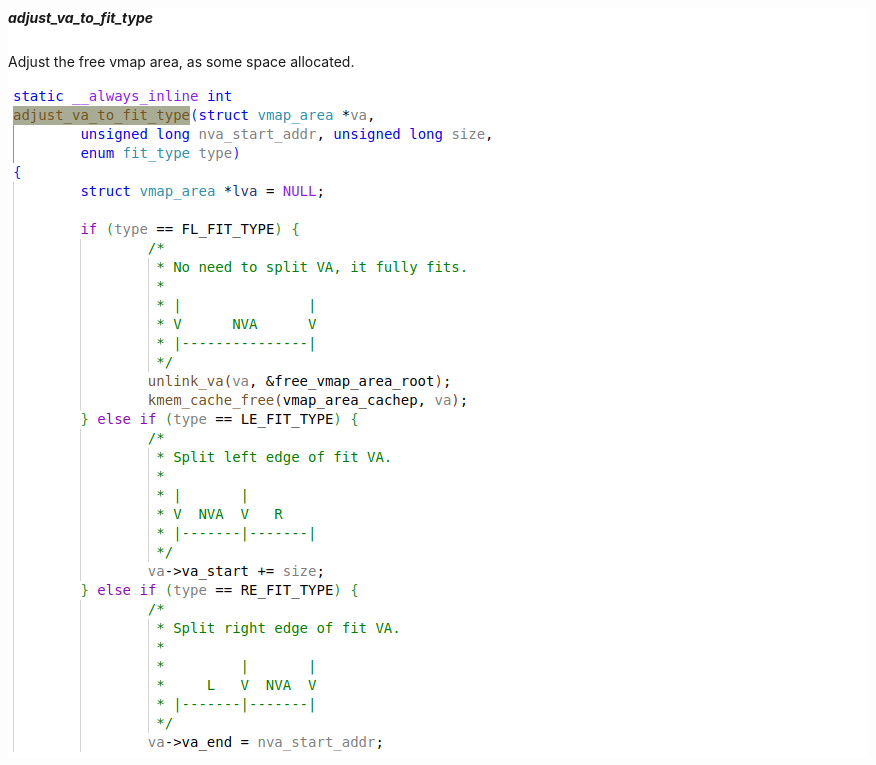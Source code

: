 

##### adjust_va_to_fit_type

Adjust the free vmap area, as some space allocated.

![image-20250321235421721](./.40_mm/image-20250321235421721.png)
